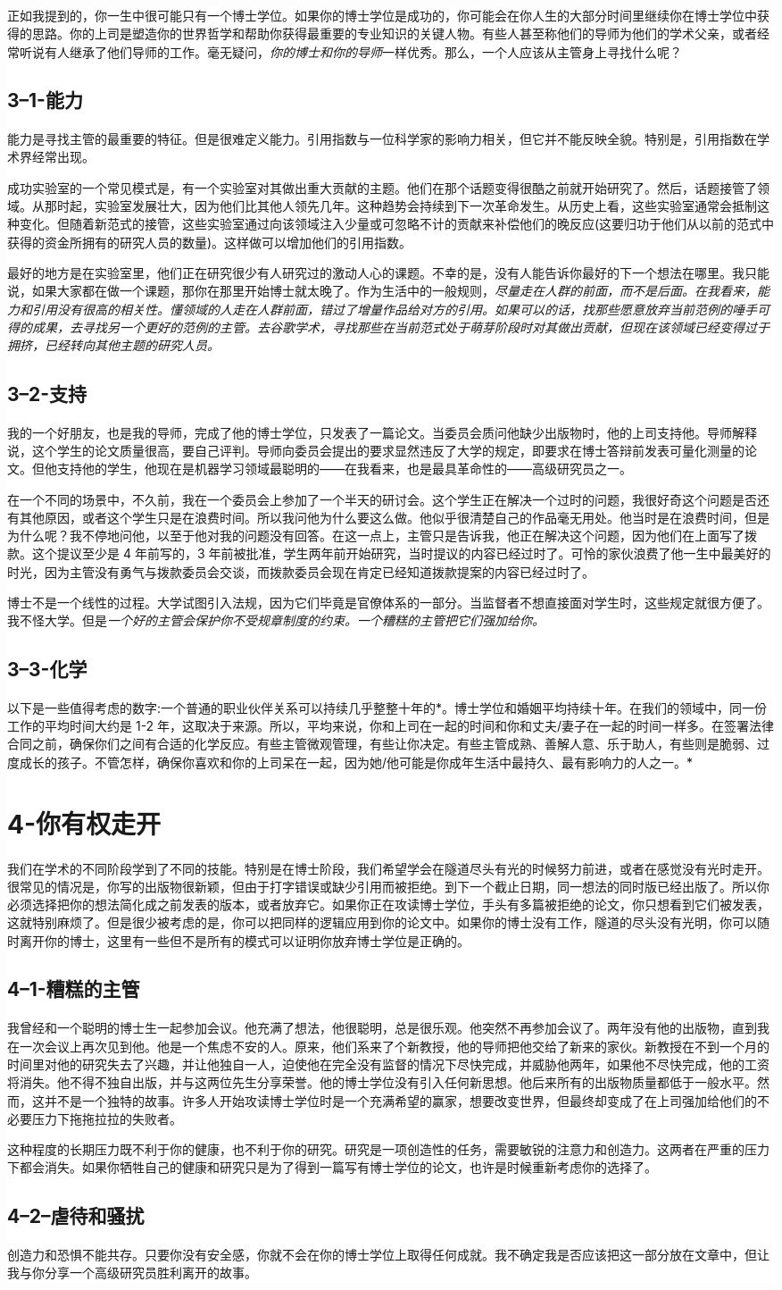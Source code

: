 正如我提到的，你一生中很可能只有一个博士学位。如果你的博士学位是成功的，你可能会在你人生的大部分时间里继续你在博士学位中获得的思路。你的上司是塑造你的世界哲学和帮助你获得最重要的专业知识的关键人物。有些人甚至称他们的导师为他们的学术父亲，或者经常听说有人继承了他们导师的工作。毫无疑问，*你的博士和你的导师*一样优秀。那么，一个人应该从主管身上寻找什么呢？

## 3–1-能力

能力是寻找主管的最重要的特征。但是很难定义能力。引用指数与一位科学家的影响力相关，但它并不能反映全貌。特别是，引用指数在学术界经常出现。

成功实验室的一个常见模式是，有一个实验室对其做出重大贡献的主题。他们在那个话题变得很酷之前就开始研究了。然后，话题接管了领域。从那时起，实验室发展壮大，因为他们比其他人领先几年。这种趋势会持续到下一次革命发生。从历史上看，这些实验室通常会抵制这种变化。但随着新范式的接管，这些实验室通过向该领域注入少量或可忽略不计的贡献来补偿他们的晚反应(这要归功于他们从以前的范式中获得的资金所拥有的研究人员的数量)。这样做可以增加他们的引用指数。

最好的地方是在实验室里，他们正在研究很少有人研究过的激动人心的课题。不幸的是，没有人能告诉你最好的下一个想法在哪里。我只能说，如果大家都在做一个课题，那你在那里开始博士就太晚了。作为生活中的一般规则，*尽量走在人群的前面，而不是后面。在我看来，能力和引用没有很高的相关性。懂领域的人走在人群前面，错过了增量作品给对方的引用。如果可以的话，找那些愿意放弃当前范例的唾手可得的成果，去寻找另一个更好的范例的主管。去谷歌学术，寻找那些在当前范式处于萌芽阶段时对其做出贡献，但现在该领域已经变得过于拥挤，已经转向其他主题的研究人员。*

## 3–2-支持

我的一个好朋友，也是我的导师，完成了他的博士学位，只发表了一篇论文。当委员会质问他缺少出版物时，他的上司支持他。导师解释说，这个学生的论文质量很高，要自己评判。导师向委员会提出的要求显然违反了大学的规定，即要求在博士答辩前发表可量化测量的论文。但他支持他的学生，他现在是机器学习领域最聪明的——在我看来，也是最具革命性的——高级研究员之一。

在一个不同的场景中，不久前，我在一个委员会上参加了一个半天的研讨会。这个学生正在解决一个过时的问题，我很好奇这个问题是否还有其他原因，或者这个学生只是在浪费时间。所以我问他为什么要这么做。他似乎很清楚自己的作品毫无用处。他当时是在浪费时间，但是为什么呢？我不停地问他，以至于他对我的问题没有回答。在这一点上，主管只是告诉我，他正在解决这个问题，因为他们在上面写了拨款。这个提议至少是 4 年前写的，3 年前被批准，学生两年前开始研究，当时提议的内容已经过时了。可怜的家伙浪费了他一生中最美好的时光，因为主管没有勇气与拨款委员会交谈，而拨款委员会现在肯定已经知道拨款提案的内容已经过时了。

博士不是一个线性的过程。大学试图引入法规，因为它们毕竟是官僚体系的一部分。当监督者不想直接面对学生时，这些规定就很方便了。我不怪大学。但是*一个好的主管会保护你不受规章制度的约束。一个糟糕的主管把它们强加给你。*

## 3–3-化学

以下是一些值得考虑的数字:一个普通的职业伙伴关系可以持续几乎整整十年的*。博士学位和婚姻平均持续十年。在我们的领域中，同一份工作的平均时间大约是 1-2 年，这取决于来源。所以，平均来说，你和上司在一起的时间和你和丈夫/妻子在一起的时间一样多。在签署法律合同之前，确保你们之间有合适的化学反应。有些主管微观管理，有些让你决定。有些主管成熟、善解人意、乐于助人，有些则是脆弱、过度成长的孩子。不管怎样，确保你喜欢和你的上司呆在一起，因为她/他可能是你成年生活中最持久、最有影响力的人之一。*

# 4-你有权走开

我们在学术的不同阶段学到了不同的技能。特别是在博士阶段，我们希望学会在隧道尽头有光的时候努力前进，或者在感觉没有光时走开。很常见的情况是，你写的出版物很新颖，但由于打字错误或缺少引用而被拒绝。到下一个截止日期，同一想法的同时版已经出版了。所以你必须选择把你的想法简化成之前发表的版本，或者放弃它。如果你正在攻读博士学位，手头有多篇被拒绝的论文，你只想看到它们被发表，这就特别麻烦了。但是很少被考虑的是，你可以把同样的逻辑应用到你的论文中。如果你的博士没有工作，隧道的尽头没有光明，你可以随时离开你的博士，这里有一些但不是所有的模式可以证明你放弃博士学位是正确的。

## 4–1-糟糕的主管

我曾经和一个聪明的博士生一起参加会议。他充满了想法，他很聪明，总是很乐观。他突然不再参加会议了。两年没有他的出版物，直到我在一次会议上再次见到他。他是一个焦虑不安的人。原来，他们系来了个新教授，他的导师把他交给了新来的家伙。新教授在不到一个月的时间里对他的研究失去了兴趣，并让他独自一人，迫使他在完全没有监督的情况下尽快完成，并威胁他两年，如果他不尽快完成，他的工资将消失。他不得不独自出版，并与这两位先生分享荣誉。他的博士学位没有引入任何新思想。他后来所有的出版物质量都低于一般水平。然而，这并不是一个独特的故事。许多人开始攻读博士学位时是一个充满希望的赢家，想要改变世界，但最终却变成了在上司强加给他们的不必要压力下拖拖拉拉的失败者。

这种程度的长期压力既不利于你的健康，也不利于你的研究。研究是一项创造性的任务，需要敏锐的注意力和创造力。这两者在严重的压力下都会消失。如果你牺牲自己的健康和研究只是为了得到一篇写有博士学位的论文，也许是时候重新考虑你的选择了。

## 4–2–虐待和骚扰

创造力和恐惧不能共存。只要你没有安全感，你就不会在你的博士学位上取得任何成就。我不确定我是否应该把这一部分放在文章中，但让我与你分享一个高级研究员胜利离开的故事。
